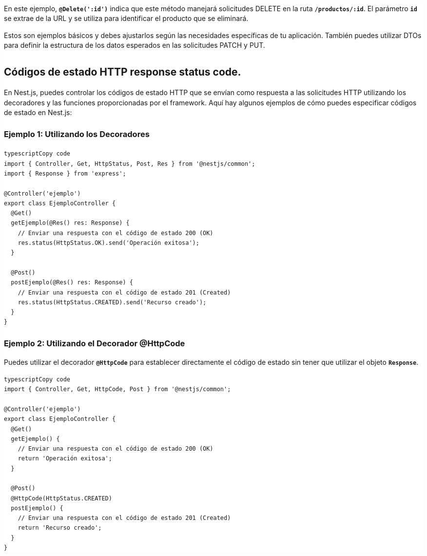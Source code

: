 En este ejemplo, **`@Delete(':id')`** indica que este método manejará solicitudes DELETE en la ruta **`/productos/:id`**. El parámetro **`id`** se extrae de la URL y se utiliza para identificar el producto que se eliminará.

Estos son ejemplos básicos y debes ajustarlos según las necesidades específicas de tu aplicación. También puedes utilizar DTOs para definir la estructura de los datos esperados en las solicitudes PATCH y PUT.

## Códigos de estado HTTP response status code.

En Nest.js, puedes controlar los códigos de estado HTTP que se envían como respuesta a las solicitudes HTTP utilizando los decoradores y las funciones proporcionadas por el framework. Aquí hay algunos ejemplos de cómo puedes especificar códigos de estado en Nest.js:

### **Ejemplo 1: Utilizando los Decoradores**

```tsx
typescriptCopy code
import { Controller, Get, HttpStatus, Post, Res } from '@nestjs/common';
import { Response } from 'express';

@Controller('ejemplo')
export class EjemploController {
  @Get()
  getEjemplo(@Res() res: Response) {
    // Enviar una respuesta con el código de estado 200 (OK)
    res.status(HttpStatus.OK).send('Operación exitosa');
  }

  @Post()
  postEjemplo(@Res() res: Response) {
    // Enviar una respuesta con el código de estado 201 (Created)
    res.status(HttpStatus.CREATED).send('Recurso creado');
  }
}

```

### **Ejemplo 2: Utilizando el Decorador @HttpCode**

Puedes utilizar el decorador **`@HttpCode`** para establecer directamente el código de estado sin tener que utilizar el objeto **`Response`**.

```tsx
typescriptCopy code
import { Controller, Get, HttpCode, Post } from '@nestjs/common';

@Controller('ejemplo')
export class EjemploController {
  @Get()
  getEjemplo() {
    // Enviar una respuesta con el código de estado 200 (OK)
    return 'Operación exitosa';
  }

  @Post()
  @HttpCode(HttpStatus.CREATED)
  postEjemplo() {
    // Enviar una respuesta con el código de estado 201 (Created)
    return 'Recurso creado';
  }
}

```
